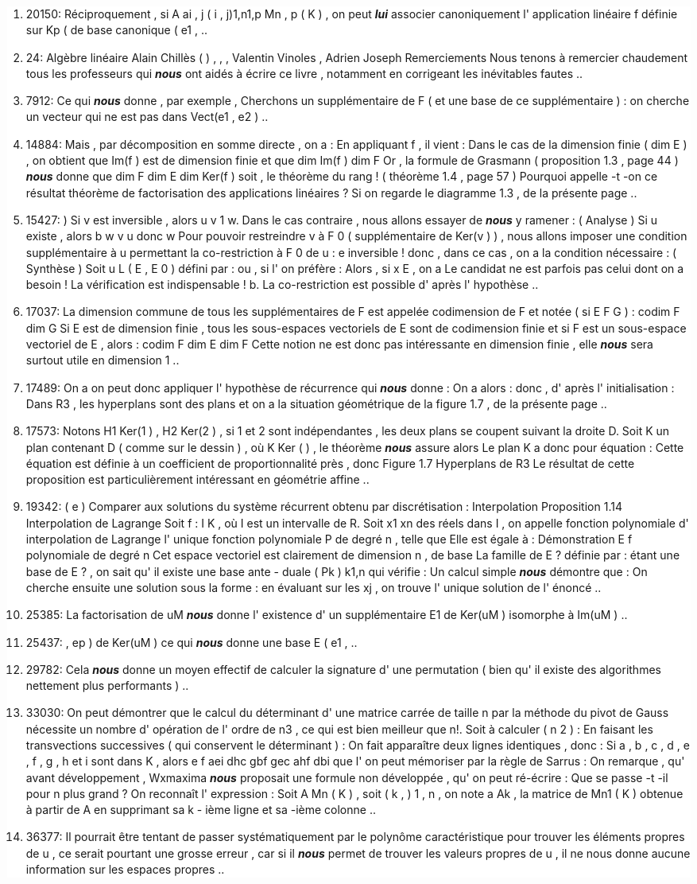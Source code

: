 




1. 20150: Réciproquement , si A ai , j ( i , j)1,n1,p Mn , p ( K ) , on peut ***lui*** associer canoniquement l' application linéaire f définie sur Kp ( de base canonique ( e1 , ..




1. 24: Algèbre linéaire Alain Chillès ( ) , , , Valentin Vinoles , Adrien Joseph Remerciements Nous tenons à remercier chaudement tous les professeurs qui ***nous*** ont aidés à écrire ce livre , notamment en corrigeant les inévitables fautes ..
1. 7912: Ce qui ***nous*** donne , par exemple , Cherchons un supplémentaire de F ( et une base de ce supplémentaire ) : on cherche un vecteur qui ne est pas dans Vect(e1 , e2 ) ..
1. 14884: Mais , par décomposition en somme directe , on a : En appliquant f , il vient : Dans le cas de la dimension finie ( dim E ) , on obtient que Im(f ) est de dimension finie et que dim Im(f ) dim F Or , la formule de Grasmann ( proposition 1.3 , page 44 ) ***nous*** donne que dim F dim E dim Ker(f ) soit , le théorème du rang ! ( théorème 1.4 , page 57 ) Pourquoi appelle -t -on ce résultat théorème de factorisation des applications linéaires ? Si on regarde le diagramme 1.3 , de la présente page ..
1. 15427: ) Si v est inversible , alors u v 1 w. Dans le cas contraire , nous allons essayer de ***nous*** y ramener : ( Analyse ) Si u existe , alors b w v u donc w Pour pouvoir restreindre v à F 0 ( supplémentaire de Ker(v ) ) , nous allons imposer une condition supplémentaire à u permettant la co-restriction à F 0 de u : e inversible ! donc , dans ce cas , on a la condition nécessaire : ( Synthèse ) Soit u L ( E , E 0 ) défini par : ou , si l' on préfère : Alors , si x E , on a Le candidat ne est parfois pas celui dont on a besoin ! La vérification est indispensable ! b. La co-restriction est possible d' après l' hypothèse ..
1. 17037: La dimension commune de tous les supplémentaires de F est appelée codimension de F et notée ( si E F G ) : codim F dim G Si E est de dimension finie , tous les sous-espaces vectoriels de E sont de codimension finie et si F est un sous-espace vectoriel de E , alors : codim F dim E dim F Cette notion ne est donc pas intéressante en dimension finie , elle ***nous*** sera surtout utile en dimension 1 ..
1. 17489: On a on peut donc appliquer l' hypothèse de récurrence qui ***nous*** donne : On a alors : donc , d' après l' initialisation : Dans R3 , les hyperplans sont des plans et on a la situation géométrique de la figure 1.7 , de la présente page ..
1. 17573: Notons H1 Ker(1 ) , H2 Ker(2 ) , si 1 et 2 sont indépendantes , les deux plans se coupent suivant la droite D. Soit K un plan contenant D ( comme sur le dessin ) , où K Ker ( ) , le théorème ***nous*** assure alors Le plan K a donc pour équation : Cette équation est définie à un coefficient de proportionnalité près , donc Figure 1.7 Hyperplans de R3 Le résultat de cette proposition est particulièrement intéressant en géométrie affine ..
1. 19342: ( e ) Comparer aux solutions du système récurrent obtenu par discrétisation : Interpolation Proposition 1.14 Interpolation de Lagrange Soit f : I K , où I est un intervalle de R. Soit x1 xn des réels dans I , on appelle fonction polynomiale d' interpolation de Lagrange l' unique fonction polynomiale P de degré n , telle que Elle est égale à : Démonstration E f polynomiale de degré n Cet espace vectoriel est clairement de dimension n , de base La famille de E ? définie par : étant une base de E ? , on sait qu' il existe une base ante - duale ( Pk ) k1,n qui vérifie : Un calcul simple ***nous*** démontre que : On cherche ensuite une solution sous la forme : en évaluant sur les xj , on trouve l' unique solution de l' énoncé ..
1. 25385: La factorisation de uM ***nous*** donne l' existence d' un supplémentaire E1 de Ker(uM ) isomorphe à Im(uM ) ..
1. 25437: , ep ) de Ker(uM ) ce qui ***nous*** donne une base E ( e1 , ..
1. 29782: Cela ***nous*** donne un moyen effectif de calculer la signature d' une permutation ( bien qu' il existe des algorithmes nettement plus performants ) ..
1. 33030: On peut démontrer que le calcul du déterminant d' une matrice carrée de taille n par la méthode du pivot de Gauss nécessite un nombre d' opération de l' ordre de n3 , ce qui est bien meilleur que n!. Soit à calculer ( n 2 ) : En faisant les transvections successives ( qui conservent le déterminant ) : On fait apparaître deux lignes identiques , donc : Si a , b , c , d , e , f , g , h et i sont dans K , alors e f aei dhc gbf gec ahf dbi que l' on peut mémoriser par la règle de Sarrus : On remarque , qu' avant développement , Wxmaxima ***nous*** proposait une formule non développée , qu' on peut ré-écrire : Que se passe -t -il pour n plus grand ? On reconnaît l' expression : Soit A Mn ( K ) , soit ( k , ) 1 , n , on note a Ak , la matrice de Mn1 ( K ) obtenue à partir de A en supprimant sa k - ième ligne et sa -ième colonne ..
1. 36377: Il pourrait être tentant de passer systématiquement par le polynôme caractéristique pour trouver les éléments propres de u , ce serait pourtant une grosse erreur , car si il ***nous*** permet de trouver les valeurs propres de u , il ne nous donne aucune information sur les espaces propres ..
